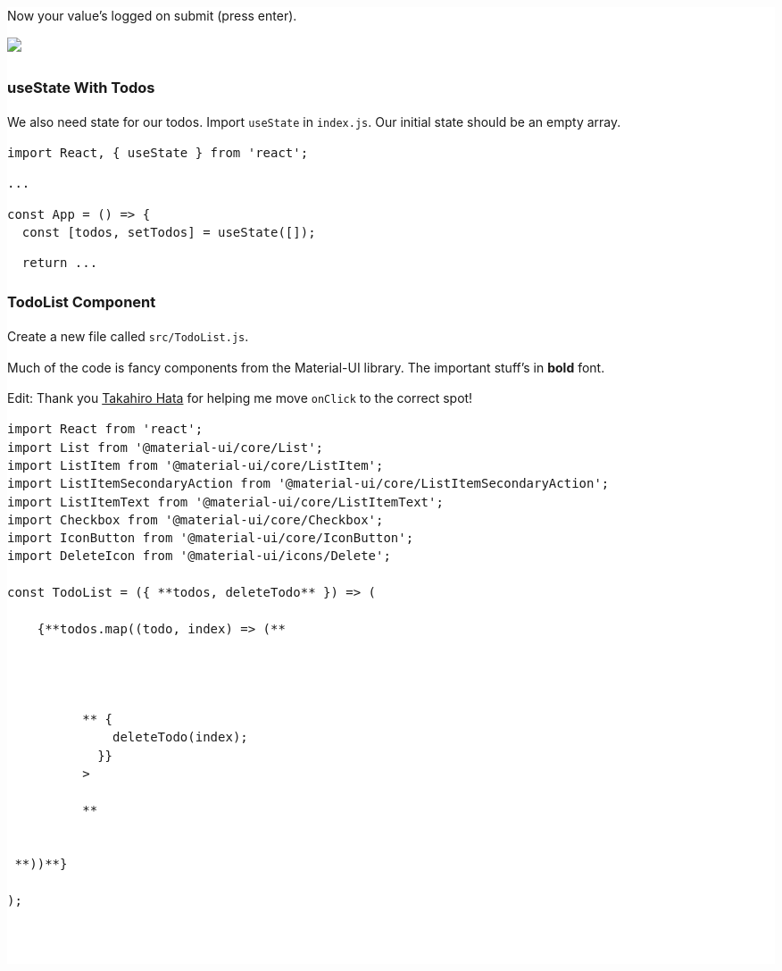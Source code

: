 Now your value’s logged on submit (press enter).

![](https://cdn-images-1.medium.com/max/1600/1*R3Bf_6tAIC9nGyBSoW48Tg.png)

### useState With Todos

We also need state for our todos. Import `useState` in `index.js`. Our initial state should be an empty array.

<pre name="e4ab" id="e4ab" class="graf graf--pre graf-after--p">import React, { useState } from 'react';</pre>

<pre name="2295" id="2295" class="graf graf--pre graf-after--pre">...</pre>

<pre name="9e67" id="9e67" class="graf graf--pre graf-after--pre">const App = () => {
  const [todos, setTodos] = useState([]);</pre>

<pre name="bcfd" id="bcfd" class="graf graf--pre graf-after--pre">  return ...</pre>

### TodoList Component

Create a new file called `src/TodoList.js`.

Much of the code is fancy components from the Material-UI library. The important stuff’s in **bold** font.

Edit: Thank you [Takahiro Hata](https://medium.com/@takahirohata) for helping me move `onClick` to the correct spot!

<pre name="b241" id="b241" class="graf graf--pre graf-after--p">import React from 'react';
import List from '@material-ui/core/List';
import ListItem from '@material-ui/core/ListItem';
import ListItemSecondaryAction from '@material-ui/core/ListItemSecondaryAction';
import ListItemText from '@material-ui/core/ListItemText';
import Checkbox from '@material-ui/core/Checkbox';
import IconButton from '@material-ui/core/IconButton';
import DeleteIcon from '@material-ui/icons/Delete';

const TodoList = ({ **todos, deleteTodo** }) => (
  <List>
    {**todos.map((todo, index) => (**
      <ListItem key={index.toString()} dense button>
        <Checkbox tabIndex={-1} disableRipple />
        <ListItemText **primary={todo}** />
        <ListItemSecondaryAction>
          **<IconButton
            aria-label="Delete"
            onClick={() => {
              deleteTodo(index);
            }}
          >
            <DeleteIcon />
          </IconButton>**
        </ListItemSecondaryAction>
      </ListItem>
 **))**}
  </List>
);
